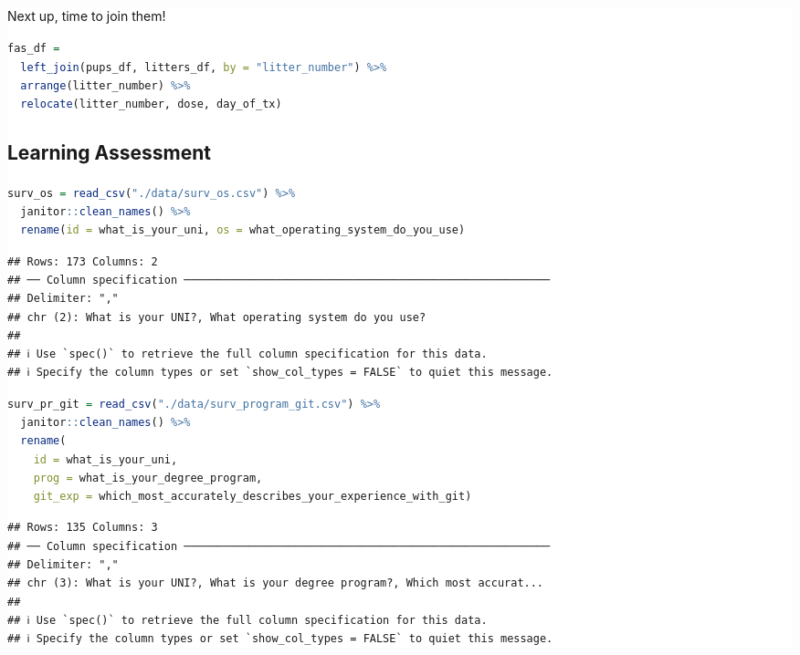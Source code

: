 Next up, time to join them!

``` r
fas_df =
  left_join(pups_df, litters_df, by = "litter_number") %>% 
  arrange(litter_number) %>% 
  relocate(litter_number, dose, day_of_tx)
```

## Learning Assessment

``` r
surv_os = read_csv("./data/surv_os.csv") %>% 
  janitor::clean_names() %>% 
  rename(id = what_is_your_uni, os = what_operating_system_do_you_use)
```

    ## Rows: 173 Columns: 2
    ## ── Column specification ────────────────────────────────────────────────────────
    ## Delimiter: ","
    ## chr (2): What is your UNI?, What operating system do you use?
    ## 
    ## ℹ Use `spec()` to retrieve the full column specification for this data.
    ## ℹ Specify the column types or set `show_col_types = FALSE` to quiet this message.

``` r
surv_pr_git = read_csv("./data/surv_program_git.csv") %>% 
  janitor::clean_names() %>% 
  rename(
    id = what_is_your_uni,
    prog = what_is_your_degree_program,
    git_exp = which_most_accurately_describes_your_experience_with_git)
```

    ## Rows: 135 Columns: 3
    ## ── Column specification ────────────────────────────────────────────────────────
    ## Delimiter: ","
    ## chr (3): What is your UNI?, What is your degree program?, Which most accurat...
    ## 
    ## ℹ Use `spec()` to retrieve the full column specification for this data.
    ## ℹ Specify the column types or set `show_col_types = FALSE` to quiet this message.
